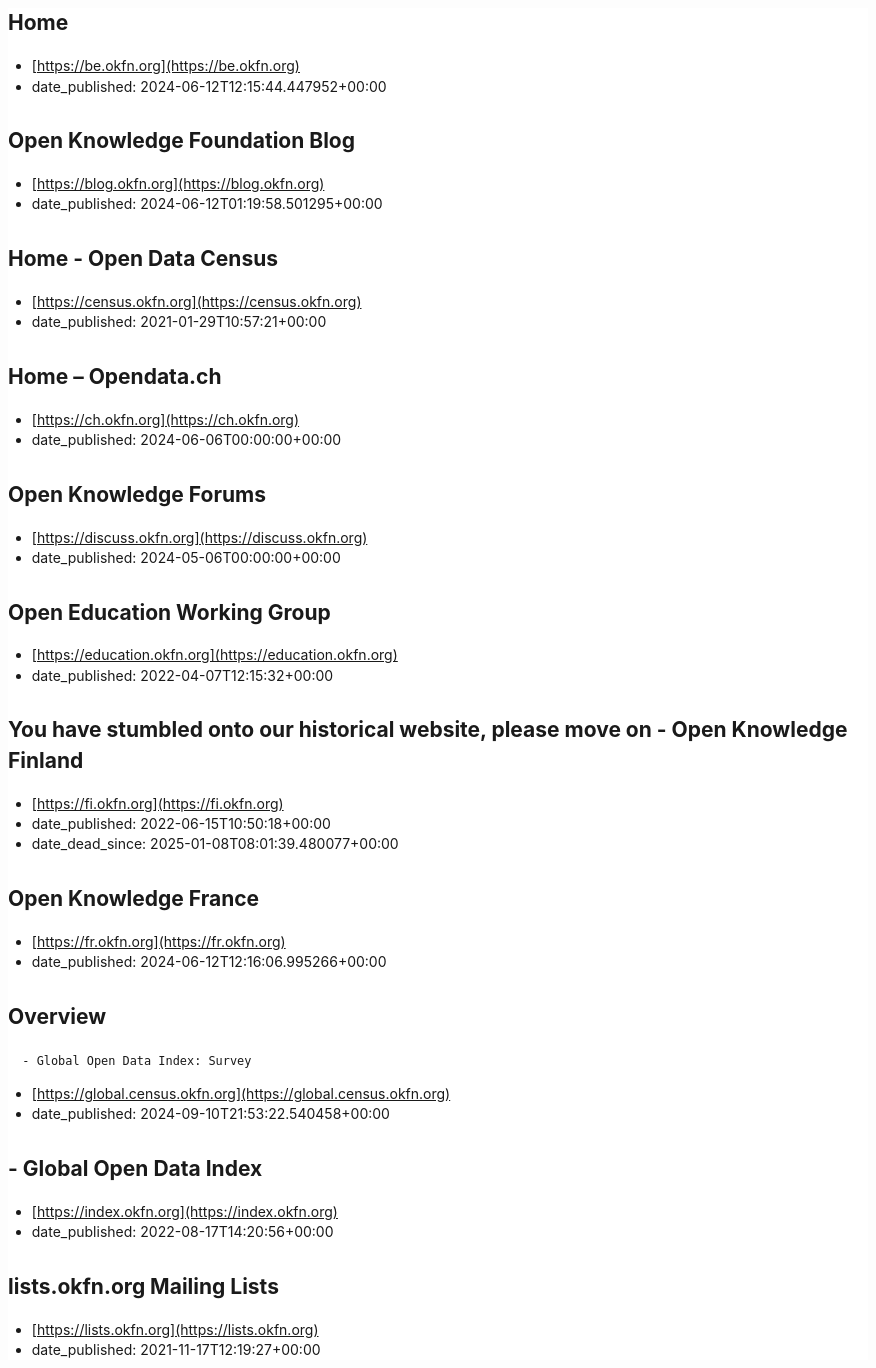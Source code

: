  ## Home
 - [https://be.okfn.org](https://be.okfn.org)
 - date_published: 2024-06-12T12:15:44.447952+00:00

 ## Open Knowledge Foundation Blog
 - [https://blog.okfn.org](https://blog.okfn.org)
 - date_published: 2024-06-12T01:19:58.501295+00:00

 ## Home - Open Data Census
 - [https://census.okfn.org](https://census.okfn.org)
 - date_published: 2021-01-29T10:57:21+00:00

 ## Home – Opendata.ch
 - [https://ch.okfn.org](https://ch.okfn.org)
 - date_published: 2024-06-06T00:00:00+00:00

 ## Open Knowledge Forums
 - [https://discuss.okfn.org](https://discuss.okfn.org)
 - date_published: 2024-05-06T00:00:00+00:00

 ## Open Education Working Group
 - [https://education.okfn.org](https://education.okfn.org)
 - date_published: 2022-04-07T12:15:32+00:00

 ## You have stumbled onto our historical website, please move on - Open Knowledge Finland
 - [https://fi.okfn.org](https://fi.okfn.org)
 - date_published: 2022-06-15T10:50:18+00:00
 - date_dead_since: 2025-01-08T08:01:39.480077+00:00

 ## Open Knowledge France
 - [https://fr.okfn.org](https://fr.okfn.org)
 - date_published: 2024-06-12T12:16:06.995266+00:00

 ## Overview
      - Global Open Data Index: Survey
 - [https://global.census.okfn.org](https://global.census.okfn.org)
 - date_published: 2024-09-10T21:53:22.540458+00:00

 ## - Global Open Data Index
 - [https://index.okfn.org](https://index.okfn.org)
 - date_published: 2022-08-17T14:20:56+00:00

 ## lists.okfn.org Mailing Lists
 - [https://lists.okfn.org](https://lists.okfn.org)
 - date_published: 2021-11-17T12:19:27+00:00
